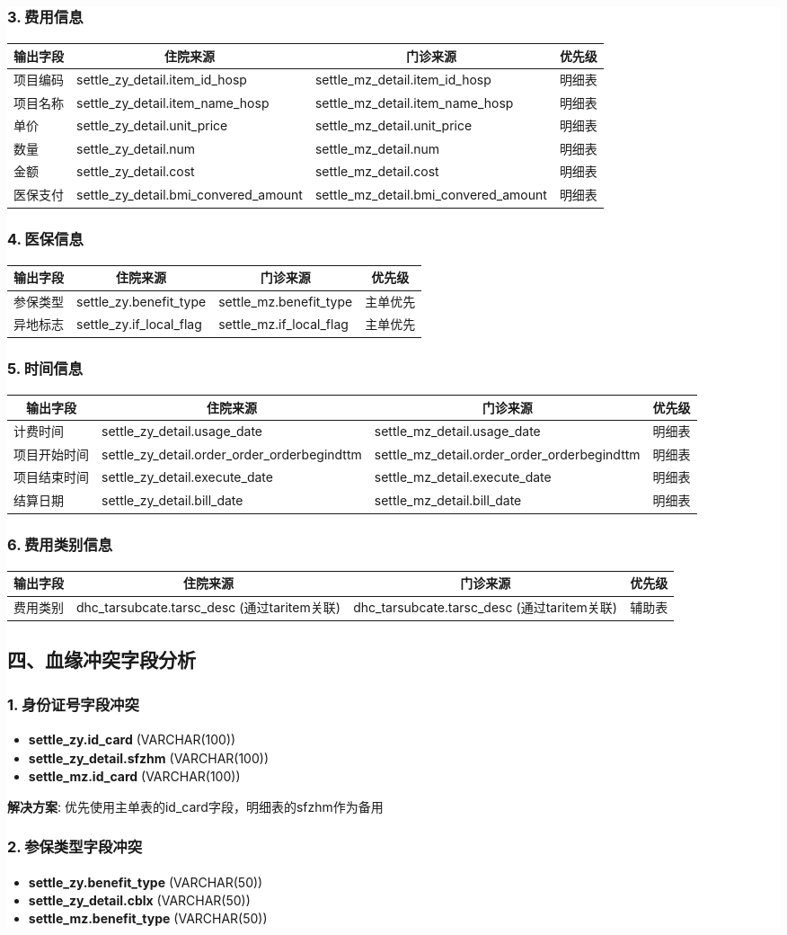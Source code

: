 ### 3. 费用信息
| 输出字段 | 住院来源 | 门诊来源 | 优先级 |
|----------|----------|----------|--------|
| 项目编码 | settle_zy_detail.item_id_hosp | settle_mz_detail.item_id_hosp | 明细表 |
| 项目名称 | settle_zy_detail.item_name_hosp | settle_mz_detail.item_name_hosp | 明细表 |
| 单价 | settle_zy_detail.unit_price | settle_mz_detail.unit_price | 明细表 |
| 数量 | settle_zy_detail.num | settle_mz_detail.num | 明细表 |
| 金额 | settle_zy_detail.cost | settle_mz_detail.cost | 明细表 |
| 医保支付 | settle_zy_detail.bmi_convered_amount | settle_mz_detail.bmi_convered_amount | 明细表 |

### 4. 医保信息
| 输出字段 | 住院来源 | 门诊来源 | 优先级 |
|----------|----------|----------|--------|
| 参保类型 | settle_zy.benefit_type | settle_mz.benefit_type | 主单优先 |
| 异地标志 | settle_zy.if_local_flag | settle_mz.if_local_flag | 主单优先 |

### 5. 时间信息
| 输出字段 | 住院来源 | 门诊来源 | 优先级 |
|----------|----------|----------|--------|
| 计费时间 | settle_zy_detail.usage_date | settle_mz_detail.usage_date | 明细表 |
| 项目开始时间 | settle_zy_detail.order_order_orderbegindttm | settle_mz_detail.order_order_orderbegindttm | 明细表 |
| 项目结束时间 | settle_zy_detail.execute_date | settle_mz_detail.execute_date | 明细表 |
| 结算日期 | settle_zy_detail.bill_date | settle_mz_detail.bill_date | 明细表 |

### 6. 费用类别信息
| 输出字段 | 住院来源 | 门诊来源 | 优先级 |
|----------|----------|----------|--------|
| 费用类别 | dhc_tarsubcate.tarsc_desc (通过taritem关联) | dhc_tarsubcate.tarsc_desc (通过taritem关联) | 辅助表 |

## 四、血缘冲突字段分析

### 1. 身份证号字段冲突
- **settle_zy.id_card** (VARCHAR(100))
- **settle_zy_detail.sfzhm** (VARCHAR(100))
- **settle_mz.id_card** (VARCHAR(100))

**解决方案**: 优先使用主单表的id_card字段，明细表的sfzhm作为备用

### 2. 参保类型字段冲突
- **settle_zy.benefit_type** (VARCHAR(50))
- **settle_zy_detail.cblx** (VARCHAR(50))
- **settle_mz.benefit_type** (VARCHAR(50))
